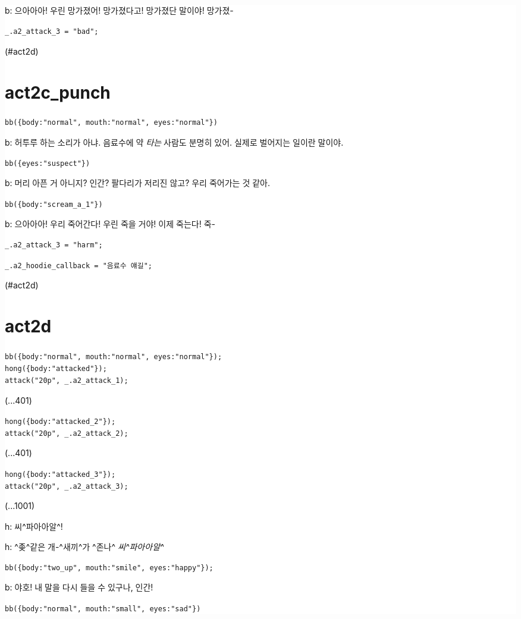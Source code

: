 b: 으아아아! 우린 망가졌어! 망가졌다고! 망가졌단 말이야! 망가졌-

`_.a2_attack_3 = "bad";`

(#act2d)

# act2c_punch

`bb({body:"normal", mouth:"normal", eyes:"normal"})`

b: 허투루 하는 소리가 아냐. 음료수에 약 *타는* 사람도 분명히 있어. 실제로 벌어지는 일이란 말이야.

`bb({eyes:"suspect"})`

b: 머리 아픈 거 아니지? 인간? 팔다리가 저리진 않고? 우리 죽어가는 것 같아.

`bb({body:"scream_a_1"})`

b: 으아아아! 우리 죽어간다! 우린 죽을 거야! 이제 죽는다! 죽-

`_.a2_attack_3 = "harm";`

`_.a2_hoodie_callback = "음료수 얘길";`

(#act2d)

# act2d

```
bb({body:"normal", mouth:"normal", eyes:"normal"});
hong({body:"attacked"});
attack("20p", _.a2_attack_1);
```

(...401)

```
hong({body:"attacked_2"});
attack("20p", _.a2_attack_2);
```

(...401)

```
hong({body:"attacked_3"});
attack("20p", _.a2_attack_3);
```

(...1001)

h: 씨^파아아알^!

h: ^좆^같은 개-^새끼^가 ^존나^ *씨^파아아알^*

`bb({body:"two_up", mouth:"smile", eyes:"happy"});`

b: 야호! 내 말을 다시 들을 수 있구나, 인간!

`bb({body:"normal", mouth:"small", eyes:"sad"})`
